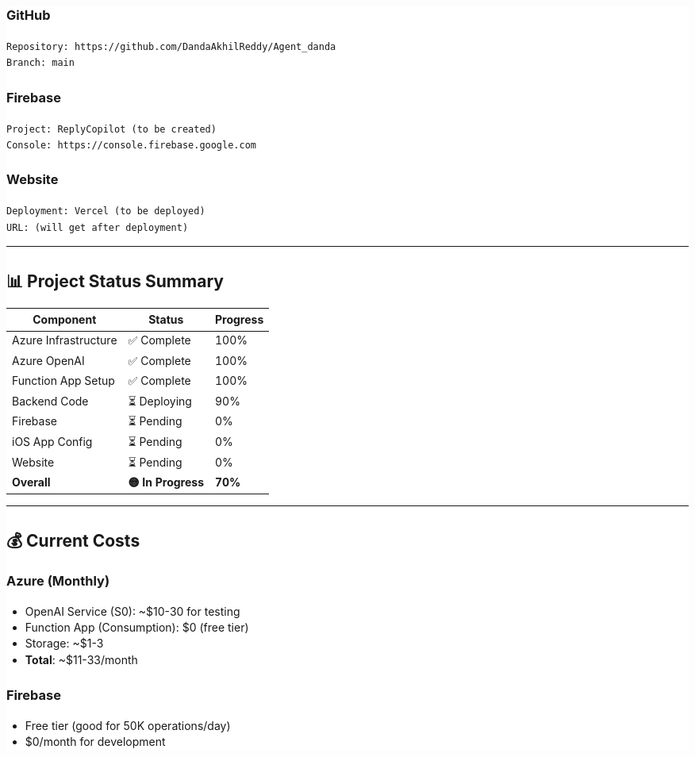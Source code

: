 ### GitHub
```
Repository: https://github.com/DandaAkhilReddy/Agent_danda
Branch: main
```

### Firebase
```
Project: ReplyCopilot (to be created)
Console: https://console.firebase.google.com
```

### Website
```
Deployment: Vercel (to be deployed)
URL: (will get after deployment)
```

---

## 📊 Project Status Summary

| Component | Status | Progress |
|-----------|--------|----------|
| Azure Infrastructure | ✅ Complete | 100% |
| Azure OpenAI | ✅ Complete | 100% |
| Function App Setup | ✅ Complete | 100% |
| Backend Code | ⏳ Deploying | 90% |
| Firebase | ⏳ Pending | 0% |
| iOS App Config | ⏳ Pending | 0% |
| Website | ⏳ Pending | 0% |
| **Overall** | **🟡 In Progress** | **70%** |

---

## 💰 Current Costs

### Azure (Monthly)
- OpenAI Service (S0): ~$10-30 for testing
- Function App (Consumption): $0 (free tier)
- Storage: ~$1-3
- **Total**: ~$11-33/month

### Firebase
- Free tier (good for 50K operations/day)
- $0/month for development
